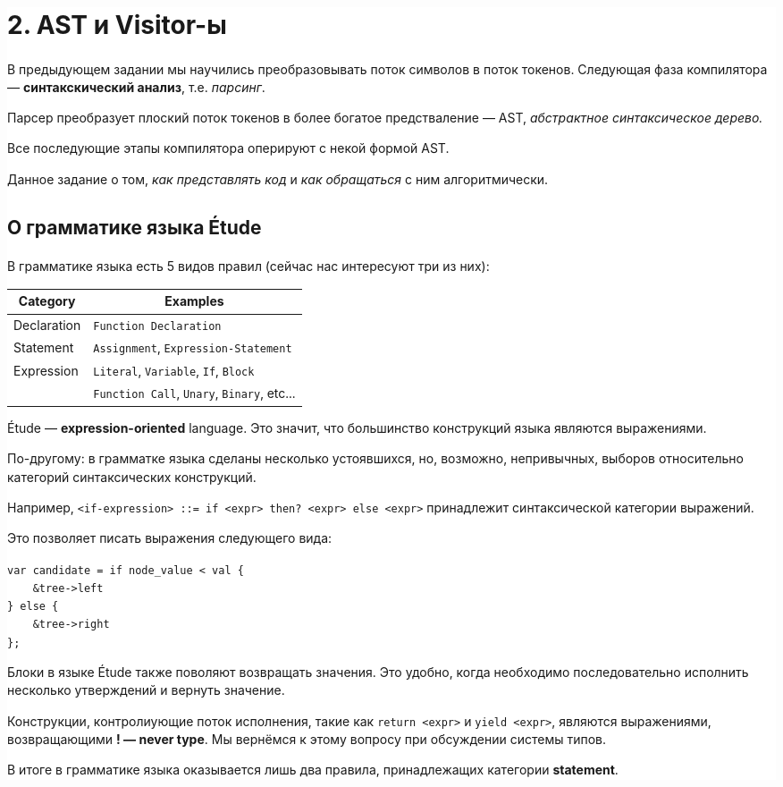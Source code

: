 
# 2. AST и Visitor-ы

В предыдующем задании мы научились преобразовывать поток символов в поток
токенов. Следующая фаза компилятора — **синтакскический анализ**, т.е. _парсинг_.

Парсер преобразует плоский поток токенов в более богатое предстваление
— AST, _абстрактное синтаксическое дерево._

Все последующие этапы компилятора оперируют с некой формой AST.

Данное задание о том, _как представлять код_ и _как обращаться_ с ним 
алгоритмически.

## О грамматике языка Étude

В грамматике языка есть 5 видов правил (сейчас нас интересуют три из них):

| Category    | Examples                                   |
|-------------|--------------------------------------------|
| Declaration | `Function Declaration`                     |
| Statement   | `Assignment`, `Expression-Statement`       |
| Expression  | `Literal`, `Variable`, `If`, `Block`       |
|             | `Function Call`, `Unary`, `Binary`, etc... |

Étude — **expression-oriented** language. Это значит, что большинство конструкций
языка являются выражениями.

По-другому: в грамматке языка сделаны несколько устоявшихся, но, возможно,
непривычных, выборов относительно категорий синтаксических конструкций.

Например, `<if-expression> ::= if <expr> then? <expr> else <expr>` принадлежит
синтаксической категории выражений.

Это позволяет писать выражения следующего вида:

```etude
var candidate = if node_value < val {
    &tree->left
} else {
    &tree->right
};
```

Блоки в языке Étude также поволяют возвращать значения. Это удобно, когда
необходимо последовательно исполнить несколько утверждений и вернуть значение.

Конструкции, контролиующие поток исполнения, такие как `return <expr>` и `yield
<expr>`, являются выражениями, возвращающими **! — never type**. Мы вернёмся к
этому вопросу при обсуждении системы типов.

В итоге в грамматике языка оказывается лишь два правила, принадлежащих
категории **statement**.
